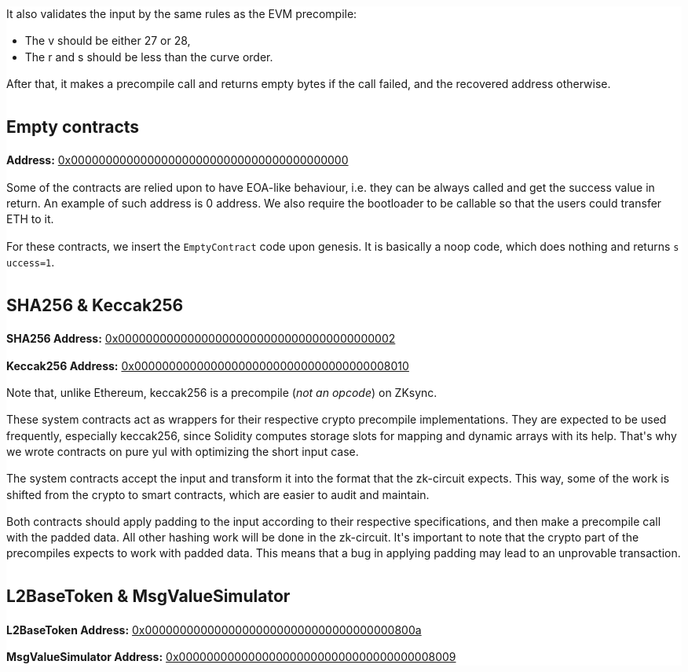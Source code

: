 It also validates the input by the same rules as the EVM precompile:

- The v should be either 27 or 28,
- The r and s should be less than the curve order.

After that, it makes a precompile call and returns empty bytes if the call failed, and the recovered address otherwise.

## Empty contracts
**Address:** <a href="https://explorer.zksync.io/address/0x0000000000000000000000000000000000000000" target="_blank">0x0000000000000000000000000000000000000000</a>

Some of the contracts are relied upon to have EOA-like behaviour, i.e. they can be always called and get the success
value in return. An example of such address is 0 address. We also require the bootloader to be callable so that the
users could transfer ETH to it.

For these contracts, we insert the `EmptyContract` code upon genesis. It is basically a noop code, which does nothing
and returns `success=1`.

## SHA256 & Keccak256
**SHA256 Address:** <a href="https://explorer.zksync.io/address/0x0000000000000000000000000000000000000002" target="_blank">0x0000000000000000000000000000000000000002</a>

**Keccak256 Address:** <a href="https://explorer.zksync.io/address/0x0000000000000000000000000000000000008010" target="_blank">0x0000000000000000000000000000000000008010</a>

Note that, unlike Ethereum, keccak256 is a precompile (_not an opcode_) on ZKsync.

These system contracts act as wrappers for their respective crypto precompile implementations. They are expected to be
used frequently, especially keccak256, since Solidity computes storage slots for mapping and dynamic arrays with its
help. That's why we wrote contracts on pure yul with optimizing the short input case.

The system contracts accept the input and transform it into the format that the zk-circuit expects. This way, some of
the work is shifted from the crypto to smart contracts, which are easier to audit and maintain.

Both contracts should apply padding to the input according to their respective specifications, and then make a
precompile call with the padded data. All other hashing work will be done in the zk-circuit. It's important to note that
the crypto part of the precompiles expects to work with padded data. This means that a bug in applying padding may lead
to an unprovable transaction.

## L2BaseToken & MsgValueSimulator
**L2BaseToken Address:** <a href="https://explorer.zksync.io/address/0x000000000000000000000000000000000000800a" target="_blank">0x000000000000000000000000000000000000800a</a>

**MsgValueSimulator Address:** <a href="https://explorer.zksync.io/address/0x0000000000000000000000000000000000008009" target="_blank">0x0000000000000000000000000000000000008009</a>
